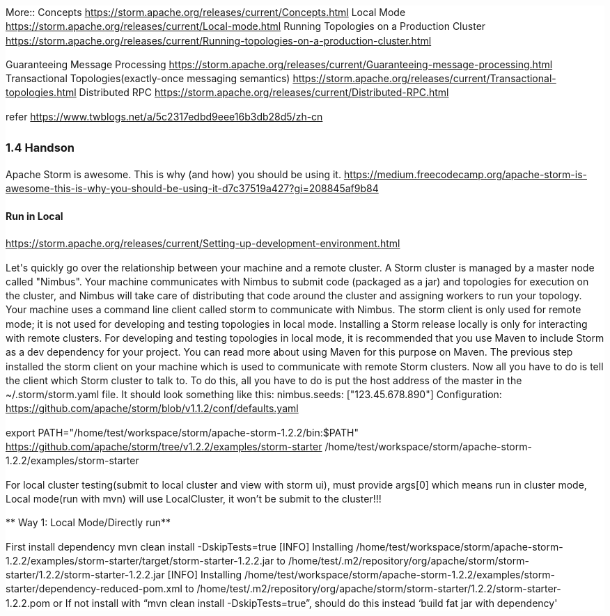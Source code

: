 More::
Concepts https://storm.apache.org/releases/current/Concepts.html
Local Mode https://storm.apache.org/releases/current/Local-mode.html
Running Topologies on a Production Cluster https://storm.apache.org/releases/current/Running-topologies-on-a-production-cluster.html

Guaranteeing Message Processing https://storm.apache.org/releases/current/Guaranteeing-message-processing.html
Transactional Topologies(exactly-once messaging semantics) https://storm.apache.org/releases/current/Transactional-topologies.html
Distributed RPC https://storm.apache.org/releases/current/Distributed-RPC.html

refer
https://www.twblogs.net/a/5c2317edbd9eee16b3db28d5/zh-cn

### 1.4 Handson 
Apache Storm is awesome. This is why (and how) you should be using it. https://medium.freecodecamp.org/apache-storm-is-awesome-this-is-why-you-should-be-using-it-d7c37519a427?gi=208845af9b84

#### Run in Local
https://storm.apache.org/releases/current/Setting-up-development-environment.html

Let's quickly go over the relationship between your machine and a remote cluster. A Storm cluster is managed by a master node called "Nimbus". Your machine communicates with Nimbus to submit code (packaged as a jar) and topologies for execution on the cluster, and Nimbus will take care of distributing that code around the cluster and assigning workers to run your topology. Your machine uses a command line client called storm to communicate with Nimbus. The storm client is only used for remote mode; it is not used for developing and testing topologies in local mode.
Installing a Storm release locally is only for interacting with remote clusters. For developing and testing topologies in local mode, it is recommended that you use Maven to include Storm as a dev dependency for your project. You can read more about using Maven for this purpose on Maven.
The previous step installed the storm client on your machine which is used to communicate with remote Storm clusters. Now all you have to do is tell the client which Storm cluster to talk to. To do this, all you have to do is put the host address of the master in the ~/.storm/storm.yaml file. It should look something like this: nimbus.seeds: ["123.45.678.890"]
Configuration: 
	https://github.com/apache/storm/blob/v1.1.2/conf/defaults.yaml

export PATH="/home/test/workspace/storm/apache-storm-1.2.2/bin:$PATH"
https://github.com/apache/storm/tree/v1.2.2/examples/storm-starter
/home/test/workspace/storm/apache-storm-1.2.2/examples/storm-starter 

For local cluster testing(submit to local cluster and view with storm ui), must provide args[0] which means run in cluster mode, 
Local mode(run with mvn) will use LocalCluster, it won’t be submit to the cluster!!!

** Way 1: Local Mode/Directly run**

First install dependency 
mvn clean install -DskipTests=true
[INFO] Installing /home/test/workspace/storm/apache-storm-1.2.2/examples/storm-starter/target/storm-starter-1.2.2.jar to /home/test/.m2/repository/org/apache/storm/storm-starter/1.2.2/storm-starter-1.2.2.jar
[INFO] Installing /home/test/workspace/storm/apache-storm-1.2.2/examples/storm-starter/dependency-reduced-pom.xml to /home/test/.m2/repository/org/apache/storm/storm-starter/1.2.2/storm-starter-1.2.2.pom
or
If not install with “mvn clean install -DskipTests=true”, should do this instead ‘build fat jar with dependency'

